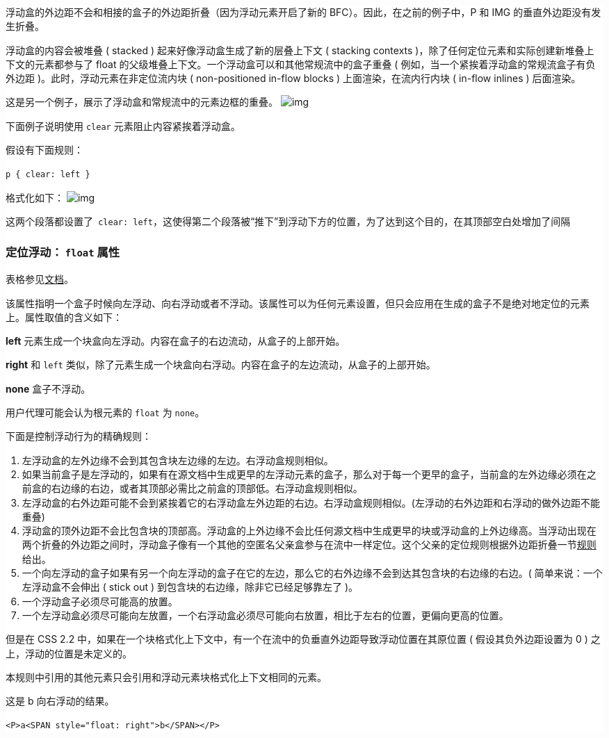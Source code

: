 浮动盒的外边距不会和相接的盒子的外边距折叠（因为浮动元素开启了新的 BFC）。因此，在之前的例子中，P 和 IMG 的垂直外边距没有发生折叠。

浮动盒的内容会被堆叠 ( stacked ) 起来好像浮动盒生成了新的层叠上下文 ( stacking contexts )，除了任何定位元素和实际创建新堆叠上下文的元素都参与了 float 的父级堆叠上下文。一个浮动盒可以和其他常规流中的盒子重叠 ( 例如，当一个紧挨着浮动盒的常规流盒子有负外边距 )。此时，浮动元素在非定位流内块 ( non-positioned in-flow blocks ) 上面渲染，在流内行内块 ( in-flow inlines ) 后面渲染。

这是另一个例子，展示了浮动盒和常规流中的元素边框的重叠。
![img](https://www.w3.org/TR/CSS22/images/float2p.png)

下面例子说明使用 `clear` 元素阻止内容紧挨着浮动盒。

假设有下面规则：

```
p { clear: left }
```

格式化如下：
![img](https://www.w3.org/TR/CSS22/images/floatclear.png)

这两个段落都设置了` clear: left`，这使得第二个段落被“推下”到浮动下方的位置，为了达到这个目的，在其顶部空白处增加了间隔

### 定位浮动： `float` 属性

表格参见[文档](https://www.w3.org/TR/CSS22/visuren.html#propdef-float)。

该属性指明一个盒子时候向左浮动、向右浮动或者不浮动。该属性可以为任何元素设置，但只会应用在生成的盒子不是绝对地定位的元素上。属性取值的含义如下：

**left**
元素生成一个块盒向左浮动。内容在盒子的右边流动，从盒子的上部开始。

**right**
和 `left` 类似，除了元素生成一个块盒向右浮动。内容在盒子的左边流动，从盒子的上部开始。

**none**
盒子不浮动。

用户代理可能会认为根元素的 `float` 为 `none`。

下面是控制浮动行为的精确规则：

1. 左浮动盒的左外边缘不会到其包含块左边缘的左边。右浮动盒规则相似。
2. 如果当前盒子是左浮动的，如果有在源文档中生成更早的左浮动元素的盒子，那么对于每一个更早的盒子，当前盒的左外边缘必须在之前盒的右边缘的右边，或者其顶部必需比之前盒的顶部低。右浮动盒规则相似。
3. 左浮动盒的右外边距可能不会到紧挨着它的右浮动盒左外边距的右边。右浮动盒规则相似。(左浮动的右外边距和右浮动的做外边距不能重叠)
4. 浮动盒的顶外边距不会比包含块的顶部高。浮动盒的上外边缘不会比任何源文档中生成更早的块或浮动盒的上外边缘高。当浮动出现在两个折叠的外边距之间时，浮动盒子像有一个其他的空匿名父亲盒参与在流中一样定位。这个父亲的定位规则根据外边距折叠一节[规则](https://www.w3.org/TR/CSS22/box.html#collapsed-through)给出。
5. 一个向左浮动的盒子如果有另一个向左浮动的盒子在它的左边，那么它的右外边缘不会到达其包含块的右边缘的右边。( 简单来说：一个左浮动盒不会伸出 ( stick out ) 到包含块的右边缘，除非它已经足够靠左了 )。
6. 一个浮动盒子必须尽可能高的放置。
7. 一个左浮动盒必须尽可能向左放置，一个右浮动盒必须尽可能向右放置，相比于左右的位置，更偏向更高的位置。

但是在 CSS 2.2 中，如果在一个块格式化上下文中，有一个在流中的负垂直外边距导致浮动位置在其原位置 ( 假设其负外边距设置为 0 ) 之上，浮动的位置是未定义的。

本规则中引用的其他元素只会引用和浮动元素块格式化上下文相同的元素。

这是 b 向右浮动的结果。

```
<P>a<SPAN style="float: right">b</SPAN></P>
```
